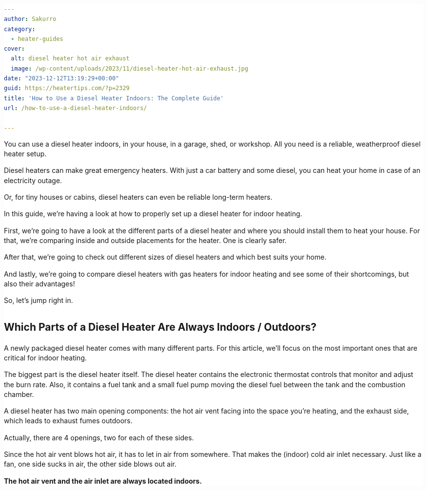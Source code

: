 ```yaml
---
author: Sakurro
category:
  - heater-guides
cover:
  alt: diesel heater hot air exhaust
  image: /wp-content/uploads/2023/11/diesel-heater-hot-air-exhaust.jpg
date: "2023-12-12T13:19:29+00:00"
guid: https://heatertips.com/?p=2329
title: 'How to Use a Diesel Heater Indoors: The Complete Guide'
url: /how-to-use-a-diesel-heater-indoors/

---
```

You can use a diesel heater indoors, in your house, in a garage, shed, or workshop. All you need is a reliable, weatherproof diesel heater setup.

Diesel heaters can make great emergency heaters. With just a car battery and some diesel, you can heat your home in case of an electricity outage.

Or, for tiny houses or cabins, diesel heaters can even be reliable long-term heaters.

In this guide, we’re having a look at how to properly set up a diesel heater for indoor heating.

First, we’re going to have a look at the different parts of a diesel heater and where you should install them to heat your house. For that, we’re comparing inside and outside placements for the heater. One is clearly safer.

After that, we’re going to check out different sizes of diesel heaters and which best suits your home.

And lastly, we’re going to compare diesel heaters with gas heaters for indoor heating and see some of their shortcomings, but also their advantages!

So, let’s jump right in.

## Which Parts of a Diesel Heater Are Always Indoors / Outdoors?

A newly packaged diesel heater comes with many different parts. For this article, we’ll focus on the most important ones that are critical for indoor heating.

The biggest part is the diesel heater itself. The diesel heater contains the electronic thermostat controls that monitor and adjust the burn rate. Also, it contains a fuel tank and a small fuel pump moving the diesel fuel between the tank and the combustion chamber.

A diesel heater has two main opening components: the hot air vent facing into the space you’re heating, and the exhaust side, which leads to exhaust fumes outdoors.

Actually, there are 4 openings, two for each of these sides.

Since the hot air vent blows hot air, it has to let in air from somewhere. That makes the (indoor) cold air inlet necessary. Just like a fan, one side sucks in air, the other side blows out air.

**The hot air vent and the air inlet are always located indoors.**
